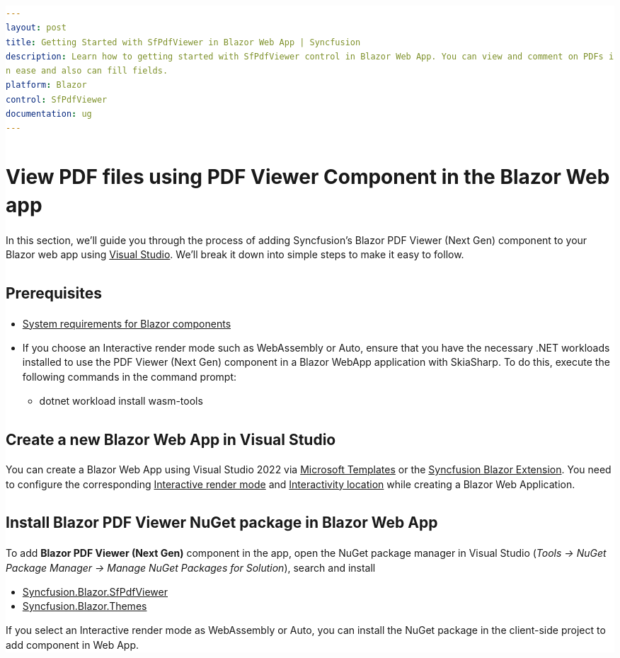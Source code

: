 ```yaml
---
layout: post
title: Getting Started with SfPdfViewer in Blazor Web App | Syncfusion
description: Learn how to getting started with SfPdfViewer control in Blazor Web App. You can view and comment on PDFs in ease and also can fill fields.
platform: Blazor
control: SfPdfViewer
documentation: ug
---
```


# View PDF files using PDF Viewer Component in the Blazor Web app

In this section, we’ll guide you through the process of adding Syncfusion’s Blazor PDF Viewer (Next Gen) component to your Blazor web app using [Visual Studio](https://visualstudio.microsoft.com/vs/). We’ll break it down into simple steps to make it easy to follow.

## Prerequisites

* [System requirements for Blazor components](https://blazor.syncfusion.com/documentation/system-requirements)

* If you choose an Interactive render mode such as WebAssembly or Auto, ensure that you have the necessary .NET workloads installed to use the PDF Viewer (Next Gen) component in a Blazor WebApp application with SkiaSharp. To do this, execute the following commands in the command prompt:
    * dotnet workload install wasm-tools

## Create a new Blazor Web App in Visual Studio

You can create a Blazor Web App using Visual Studio 2022 via [Microsoft Templates](https://learn.microsoft.com/en-us/aspnet/core/blazor/tooling?view=aspnetcore-8.0&pivots=windows) or the [Syncfusion Blazor Extension](https://blazor.syncfusion.com/documentation/visual-studio-integration/template-studio).
You need to configure the corresponding [Interactive render mode](https://learn.microsoft.com/en-us/aspnet/core/blazor/components/render-modes?view=aspnetcore-8.0#render-modes) and [Interactivity location](https://learn.microsoft.com/en-us/aspnet/core/blazor/tooling?view=aspnetcore-8.0&pivots=windows) while creating a Blazor Web Application. 

## Install Blazor PDF Viewer NuGet package in Blazor Web App

To add **Blazor PDF Viewer (Next Gen)** component in the app, open the NuGet package manager in Visual Studio (*Tools → NuGet Package Manager → Manage NuGet Packages for Solution*), search and install

* [Syncfusion.Blazor.SfPdfViewer](https://www.nuget.org/packages/Syncfusion.Blazor.SfPdfViewer) 
* [Syncfusion.Blazor.Themes](https://www.nuget.org/packages/Syncfusion.Blazor.Themes)

If you select an Interactive render mode as WebAssembly or Auto, you can install the NuGet package in the client-side project to add component in Web App.
